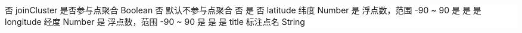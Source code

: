 <td rowspan="1" colSpan="1" >否</td>
</tr>

<tr>
<td rowspan="1" colSpan="1" >joinCluster</td>

<td rowspan="1" colSpan="1" >是否参与点聚合</td>

<td rowspan="1" colSpan="1" >Boolean</td>

<td rowspan="1" colSpan="1" >否</td>

<td rowspan="1" colSpan="1" >默认不参与点聚合</td>

<td rowspan="1" colSpan="1" >否</td>

<td rowspan="1" colSpan="1" >是</td>

<td rowspan="1" colSpan="1" >否</td>
</tr>

<tr>
<td rowspan="1" colSpan="1" >latitude</td>

<td rowspan="1" colSpan="1" >纬度</td>

<td rowspan="1" colSpan="1" >Number</td>

<td rowspan="1" colSpan="1" >是</td>

<td rowspan="1" colSpan="1" >浮点数，范围 -90 ~ 90</td>

<td rowspan="1" colSpan="1" >是</td>

<td rowspan="1" colSpan="1" >是</td>

<td rowspan="1" colSpan="1" >是</td>
</tr>

<tr>
<td rowspan="1" colSpan="1" >longitude</td>

<td rowspan="1" colSpan="1" >经度</td>

<td rowspan="1" colSpan="1" >Number</td>

<td rowspan="1" colSpan="1" >是</td>

<td rowspan="1" colSpan="1" >浮点数，范围 -90 ~ 90</td>

<td rowspan="1" colSpan="1" >是</td>

<td rowspan="1" colSpan="1" >是</td>

<td rowspan="1" colSpan="1" >是</td>
</tr>

<tr>
<td rowspan="1" colSpan="1" >title</td>

<td rowspan="1" colSpan="1" >标注点名</td>

<td rowspan="1" colSpan="1" >String</td>
